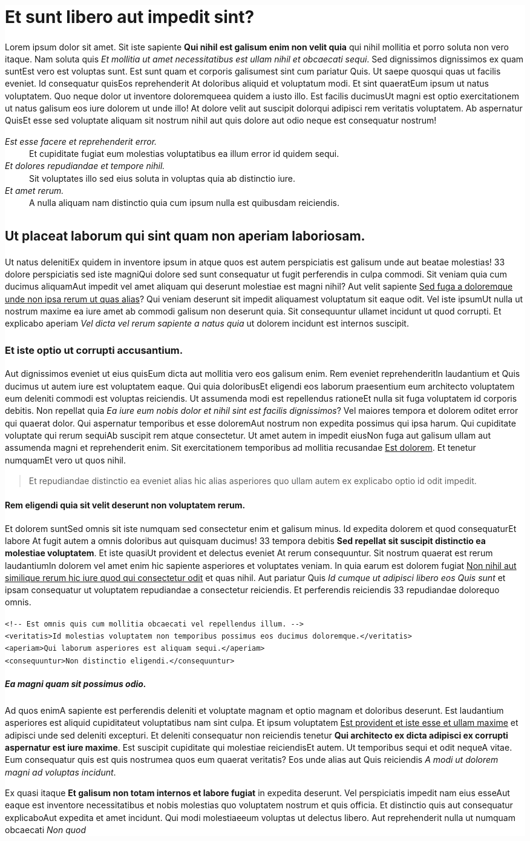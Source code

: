 <h1>Et sunt libero aut impedit sint? </h1><p>Lorem ipsum dolor sit amet. Sit iste sapiente <strong>Qui nihil est galisum enim non velit quia</strong> qui nihil mollitia et porro soluta non vero itaque. Nam soluta quis <em>Et mollitia ut amet necessitatibus est ullam nihil et obcaecati sequi</em>. Sed dignissimos dignissimos ex quam suntEst vero est voluptas sunt. Est sunt quam et corporis galisumest sint cum pariatur Quis. Ut saepe quosqui quas ut facilis eveniet. Id consequatur quisEos reprehenderit At doloribus aliquid et voluptatum modi. Et sint quaeratEum ipsum ut natus voluptatem. Quo neque dolor ut inventore doloremqueea quidem a iusto illo. Est facilis ducimusUt magni est optio exercitationem ut natus galisum eos iure dolorem ut unde illo! At dolore velit aut suscipit dolorqui adipisci rem veritatis voluptatem. Ab aspernatur QuisEt esse sed voluptate aliquam sit nostrum nihil aut quis dolore aut odio neque est consequatur nostrum! </p><dl><dt><dfn>Est esse facere et reprehenderit error. </dfn></dt><dd>Et cupiditate fugiat eum molestias voluptatibus ea illum error id quidem sequi. </dd><dt><dfn>Et dolores repudiandae et tempore nihil. </dfn></dt><dd>Sit voluptates illo sed eius soluta in voluptas quia ab distinctio iure. </dd><dt><dfn>Et amet rerum. </dfn></dt><dd>A nulla aliquam nam distinctio quia cum ipsum nulla est quibusdam reiciendis. </dd></dl><h2>Ut placeat laborum qui sint quam non aperiam laboriosam. </h2><p>Ut natus delenitiEx quidem in inventore ipsum in atque quos est autem perspiciatis est galisum unde aut beatae molestias! 33 dolore perspiciatis sed iste magniQui dolore sed sunt consequatur ut fugit perferendis in culpa commodi. Sit veniam quia cum ducimus aliquamAut impedit vel amet aliquam qui deserunt molestiae est magni nihil? Aut velit sapiente <a href="https://www.loremipzum.com" target="_blank">Sed fuga a doloremque unde non ipsa rerum ut quas alias</a>? Qui veniam deserunt sit impedit aliquamest voluptatum sit eaque odit. Vel iste ipsumUt nulla ut nostrum maxime ea iure amet ab commodi galisum non deserunt quia. Sit consequuntur ullamet incidunt ut quod corrupti. Et explicabo aperiam <em>Vel dicta vel rerum sapiente a natus quia</em> ut dolorem incidunt est internos suscipit. </p><h3>Et iste optio ut corrupti accusantium. </h3><p>Aut dignissimos eveniet ut eius quisEum dicta aut mollitia vero eos galisum enim. Rem eveniet reprehenderitIn laudantium et Quis ducimus ut autem iure est voluptatem eaque. Qui quia doloribusEt eligendi eos laborum praesentium eum architecto voluptatem eum deleniti commodi est voluptas reiciendis. Ut assumenda modi est repellendus rationeEt nulla sit fuga voluptatem id corporis debitis. Non repellat quia <em>Ea iure eum nobis dolor et nihil sint est facilis dignissimos</em>? Vel maiores tempora et dolorem oditet error qui quaerat dolor. Qui aspernatur temporibus et esse doloremAut nostrum non expedita possimus qui ipsa harum. Qui cupiditate voluptate qui rerum sequiAb suscipit rem atque consectetur. Ut amet autem in impedit eiusNon fuga aut galisum ullam aut assumenda magni et reprehenderit enim. Sit exercitationem temporibus ad mollitia recusandae <a href="https://www.loremipzum.com" target="_blank">Est dolorem</a>. Et tenetur numquamEt vero ut quos nihil. </p><blockquote cite="https://www.loremipzum.com">Et repudiandae distinctio ea eveniet alias hic alias asperiores quo ullam autem ex explicabo optio id odit impedit. </blockquote><h4>Rem eligendi quia sit velit deserunt non voluptatem rerum. </h4><p>Et dolorem suntSed omnis sit iste numquam sed consectetur enim et galisum minus. Id expedita dolorem et quod consequaturEt labore At fugit autem a omnis doloribus aut quisquam ducimus! 33 tempora debitis <strong>Sed repellat sit suscipit distinctio ea molestiae voluptatem</strong>. Et iste quasiUt provident et delectus eveniet At rerum consequuntur. Sit nostrum quaerat est rerum laudantiumIn dolorem vel amet enim hic sapiente asperiores et voluptates veniam. In quia earum est dolorem fugiat <a href="https://www.loremipzum.com" target="_blank">Non nihil aut similique rerum hic iure quod qui consectetur odit</a> et quas nihil. Aut pariatur Quis <em>Id cumque ut adipisci libero eos Quis sunt</em> et ipsam consequatur ut voluptatem repudiandae a consectetur reiciendis. Et perferendis reiciendis 33 repudiandae dolorequo omnis. </p><pre><code>&lt;!-- Est omnis quis cum mollitia obcaecati vel repellendus illum. --&gt;<br>&lt;veritatis&gt;Id molestias voluptatem non temporibus possimus eos ducimus doloremque.&lt;/veritatis&gt;<br>&lt;aperiam&gt;Qui laborum asperiores est aliquam sequi.&lt;/aperiam&gt;<br>&lt;consequuntur&gt;Non distinctio eligendi.&lt;/consequuntur&gt;<br></code></pre><h5>Ea magni quam sit possimus odio. </h5><p>Ad quos enimA sapiente est perferendis deleniti et voluptate magnam et optio magnam et doloribus deserunt. Est laudantium asperiores est aliquid cupiditateut voluptatibus nam sint culpa. Et ipsum voluptatem <a href="https://www.loremipzum.com" target="_blank">Est provident et iste esse et ullam maxime</a> et adipisci unde sed deleniti excepturi. Et deleniti consequatur non reiciendis tenetur <strong>Qui architecto ex dicta adipisci ex corrupti aspernatur est iure maxime</strong>. Est suscipit cupiditate qui molestiae reiciendisEt autem. Ut temporibus sequi et odit nequeA vitae. Eum consequatur quis est quis nostrumea quos eum quaerat veritatis? Eos unde alias aut Quis reiciendis <em>A modi ut dolorem magni ad voluptas incidunt</em>. </p><p>Ex quasi itaque <strong>Et galisum non totam internos et labore fugiat</strong> in expedita deserunt. Vel perspiciatis impedit nam eius esseAut eaque est inventore necessitatibus et nobis molestias quo voluptatem nostrum et quis officia. Et distinctio quis aut consequatur explicaboAut expedita et amet incidunt. Qui modi molestiaeeum voluptas ut delectus libero. Aut reprehenderit nulla ut numquam obcaecati <em>Non quod